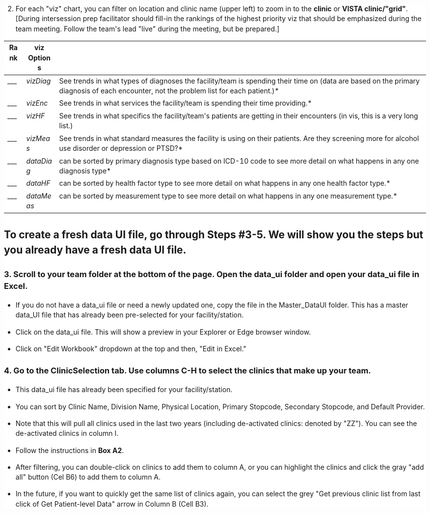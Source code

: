 2. For each "viz" chart, you can filter on location and clinic name (upper left) to zoom in to the **clinic** or **VISTA clinic/"grid"**. [During intersession prep facilitator should fill-in the rankings of the highest priority viz that should be emphasized during the team meeting. Follow the team's lead "live" during the meeting, but be prepared.]
   
Rank | viz Options |  |  
-- | -- | -- | 
___ | *vizDiag* | See trends in what types of diagnoses the facility/team is spending their time on (data are based on the primary diagnosis of each encounter, not the problem list for each patient.)*
___ | *vizEnc* | See trends in what services the facility/team is spending their time providing.*
___ | *vizHF* | See trends in what specifics the facility/team's patients are getting in their encounters (in vis, this is a very long list.)
___ | *vizMeas* | See trends in what standard measures the facility is using on their patients.  Are they screening more for alcohol use disorder or depression or PTSD?*   
 ___ |*dataDiag* | can be sorted by primary diagnosis type based on ICD-10 code to see more detail on what happens in any one diagnosis type*
 ___ |*dataHF* | can be sorted by health factor type to see more detail on what happens in any one health factor type.*
 ___ |*dataMeas* | can be sorted by measurement type to see more detail on what happens in any one measurement type.*

## To create a fresh data UI file, go through Steps #3-5. We will show you the steps but you already have a fresh data UI file.

### 3. Scroll to your team folder at the bottom of the page. Open the data_ui folder and open your data_ui file in Excel.
- If you do not have a data_ui file or need a newly updated one, copy the file in the Master_DataUI folder. This has a master data_UI file that has already been pre-selected for your facility/station.

- Click on the data_ui file. This will show a preview in your Explorer or Edge browser window.

- Click on "Edit Workbook" dropdown at the top and then, "Edit in Excel."
   
### 4. Go to the ClinicSelection tab. Use columns C-H to select the clinics that make up your team. 

- This data_ui file has already been specified for your facility/station. 

- You can sort by Clinic Name, Division Name, Physical Location, Primary Stopcode, Secondary Stopcode, and Default Provider.
  
- Note that this will pull all clinics used in the last two years (including de-activated clinics: denoted by "ZZ"). You can see the de-activated clinics in column I.

- Follow the instructions in **Box A2**. 
  
- After filtering, you can double-click on clinics to add them to column A, or you can highlight the clinics and click the gray "add all" button (Cel B6) to add them to column A.  
 
- In the future, if you want to quickly get the same list of clinics again, you can select the grey "Get previous clinic list from last click of Get Patient-level Data" arrow in Column B (Cell B3).

